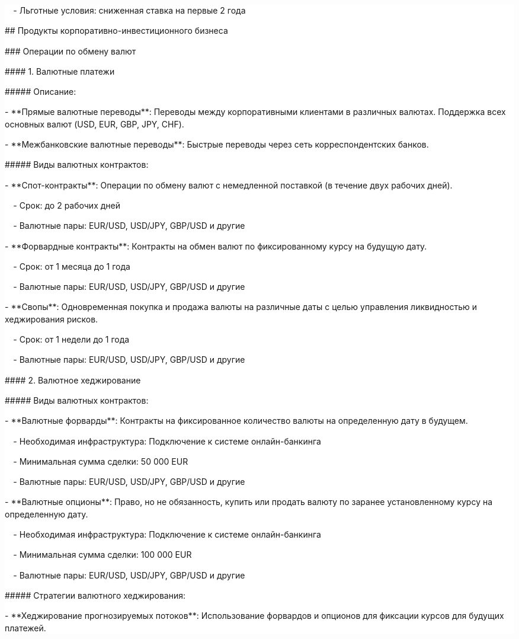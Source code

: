 `  `- Льготные условия: сниженная ставка на первые 2 года

\## Продукты корпоративно-инвестиционного бизнеса

\### Операции по обмену валют

\#### 1. Валютные платежи

\##### Описание:

\- \*\*Прямые валютные переводы\*\*: Переводы между корпоративными клиентами в различных валютах. Поддержка всех основных валют (USD, EUR, GBP, JPY, CHF).

\- \*\*Межбанковские валютные переводы\*\*: Быстрые переводы через сеть корреспондентских банков.

\##### Виды валютных контрактов:

\- \*\*Спот-контракты\*\*: Операции по обмену валют с немедленной поставкой (в течение двух рабочих дней).

`  `- Срок: до 2 рабочих дней

`  `- Валютные пары: EUR/USD, USD/JPY, GBP/USD и другие

\- \*\*Форвардные контракты\*\*: Контракты на обмен валют по фиксированному курсу на будущую дату.

`  `- Срок: от 1 месяца до 1 года

`  `- Валютные пары: EUR/USD, USD/JPY, GBP/USD и другие

\- \*\*Свопы\*\*: Одновременная покупка и продажа валюты на различные даты с целью управления ликвидностью и хеджирования рисков.

`  `- Срок: от 1 недели до 1 года

`  `- Валютные пары: EUR/USD, USD/JPY, GBP/USD и другие

\#### 2. Валютное хеджирование

\##### Виды валютных контрактов:

\- \*\*Валютные форварды\*\*: Контракты на фиксированное количество валюты на определенную дату в будущем.

`  `- Необходимая инфраструктура: Подключение к системе онлайн-банкинга

`  `- Минимальная сумма сделки: 50 000 EUR

`  `- Валютные пары: EUR/USD, USD/JPY, GBP/USD и другие

\- \*\*Валютные опционы\*\*: Право, но не обязанность, купить или продать валюту по заранее установленному курсу на определенную дату.

`  `- Необходимая инфраструктура: Подключение к системе онлайн-банкинга

`  `- Минимальная сумма сделки: 100 000 EUR

`  `- Валютные пары: EUR/USD, USD/JPY, GBP/USD и другие

\##### Стратегии валютного хеджирования:

\- \*\*Хеджирование прогнозируемых потоков\*\*: Использование форвардов и опционов для фиксации курсов для будущих платежей.
